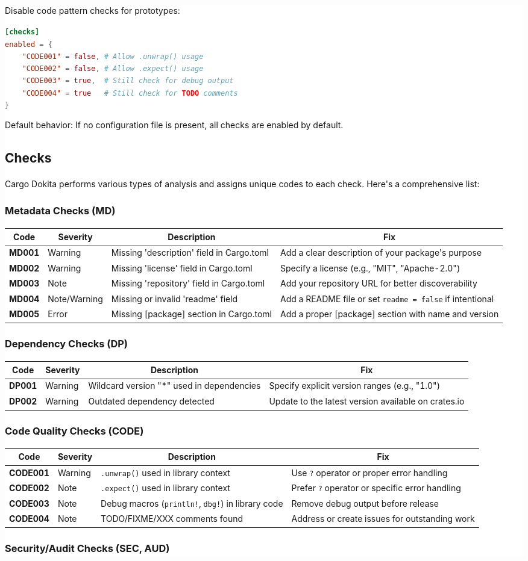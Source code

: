 Disable code pattern checks for prototypes:

```toml
[checks]
enabled = {
    "CODE001" = false, # Allow .unwrap() usage
    "CODE002" = false, # Allow .expect() usage
    "CODE003" = true,  # Still check for debug output
    "CODE004" = true   # Still check for TODO comments
}
```

Default behavior: If no configuration file is present, all checks are enabled by default.

## Checks

Cargo Dokita performs various types of analysis and assigns unique codes to each check. Here's a comprehensive list:

### Metadata Checks (MD)

| Code      | Severity     | Description                               | Fix                                                      |
| --------- | ------------ | ----------------------------------------- | -------------------------------------------------------- |
| **MD001** | Warning      | Missing 'description' field in Cargo.toml | Add a clear description of your package's purpose        |
| **MD002** | Warning      | Missing 'license' field in Cargo.toml     | Specify a license (e.g., "MIT", "Apache-2.0")            |
| **MD003** | Note         | Missing 'repository' field in Cargo.toml  | Add your repository URL for better discoverability       |
| **MD004** | Note/Warning | Missing or invalid 'readme' field         | Add a README file or set `readme = false` if intentional |
| **MD005** | Error        | Missing [package] section in Cargo.toml   | Add a proper [package] section with name and version     |

### Dependency Checks (DP)

| Code      | Severity | Description                                | Fix                                                 |
| --------- | -------- | ------------------------------------------ | --------------------------------------------------- |
| **DP001** | Warning  | Wildcard version "\*" used in dependencies | Specify explicit version ranges (e.g., "1.0")       |
| **DP002** | Warning  | Outdated dependency detected               | Update to the latest version available on crates.io |

### Code Quality Checks (CODE)

| Code        | Severity | Description                                       | Fix                                            |
| ----------- | -------- | ------------------------------------------------- | ---------------------------------------------- |
| **CODE001** | Warning  | `.unwrap()` used in library context               | Use `?` operator or proper error handling      |
| **CODE002** | Note     | `.expect()` used in library context               | Prefer `?` operator or specific error handling |
| **CODE003** | Note     | Debug macros (`println!`, `dbg!`) in library code | Remove debug output before release             |
| **CODE004** | Note     | TODO/FIXME/XXX comments found                     | Address or create issues for outstanding work  |

### Security/Audit Checks (SEC, AUD)
